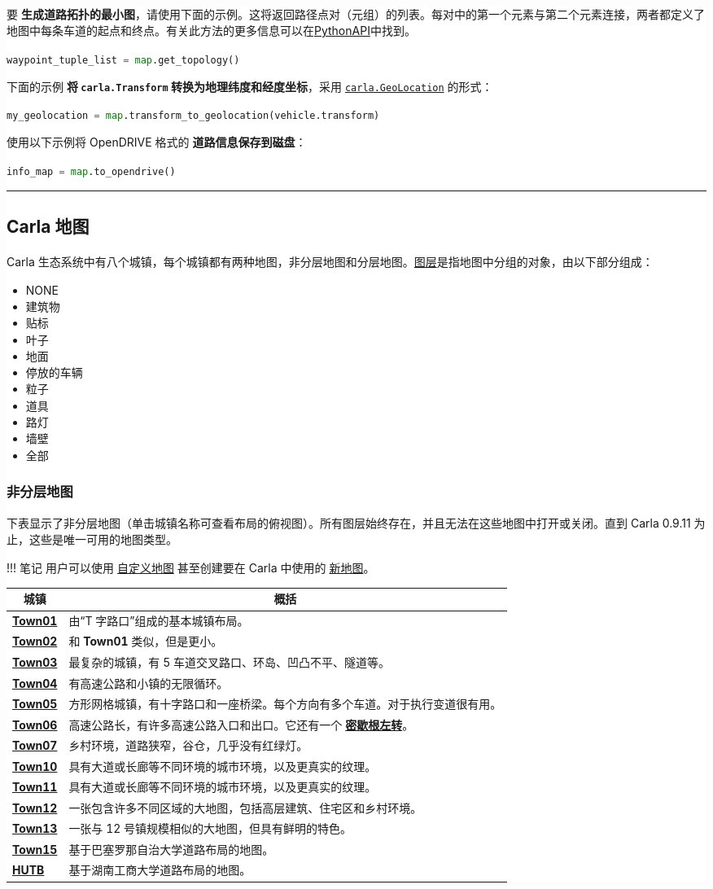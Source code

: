 要 __生成道路拓扑的最小图__，请使用下面的示例。这将返回路径点对（元组）的列表。每对中的第一个元素与第二个元素连接，两者都定义了地图中每条车道的起点和终点。有关此方法的更多信息可以在[PythonAPI](python_api.md#carla.Map.get_topology)中找到。

```py
waypoint_tuple_list = map.get_topology()
```

下面的示例 __将 `carla.Transform` 转换为地理纬度和经度坐标__，采用 [`carla.GeoLocation`](python_api.md#carla.GeoLocation) 的形式：

```py
my_geolocation = map.transform_to_geolocation(vehicle.transform)
```

使用以下示例将 OpenDRIVE 格式的 __道路信息保存到磁盘__：

```py
info_map = map.to_opendrive()
```

---
## Carla 地图

Carla 生态系统中有八个城镇，每个城镇都有两种地图，非分层地图和分层地图。[图层][layer_api]是指地图中分组的对象，由以下部分组成：

- NONE
- 建筑物
- 贴标
- 叶子
- 地面
- 停放的车辆
- 粒子
- 道具
- 路灯
- 墙壁
- 全部

[layer_api]: https://carla.readthedocs.io/en/latest/python_api/#carlamaplayer

### 非分层地图

下表显示了非分层地图（单击城镇名称可查看布局的俯视图）。所有图层始终存在，并且无法在这些地图中打开或关闭。直到 Carla 0.9.11 为止，这些是唯一可用的地图类型。

!!! 笔记
    用户可以使用 [自定义地图](tuto_A_map_customization.md) 甚至创建要在 Carla 中使用的 [新地图](tuto_M_custom_map_overview.md)。

| 城镇                                                                 | 概括                                                                                   |
|--------------------------------------------------------------------|--------------------------------------------------------------------------------------|
| **[Town01](img/Town01.jpg)**                                       | 由“T 字路口”组成的基本城镇布局。                                                                   |
| **[Town02](img/Town02.jpg)**                                       | 和 **Town01** 类似，但是更小。                                                                |
| **[Town03](img/Town03.jpg)**                                       | 最复杂的城镇，有 5 车道交叉路口、环岛、凹凸不平、隧道等。                                                       |
| **[Town04](img/Town04.jpg)**                                       | 有高速公路和小镇的无限循环。                                                                       |
| **[Town05](img/Town05.jpg)**                                       | 方形网格城镇，有十字路口和一座桥梁。每个方向有多个车道。对于执行变道很有用。                                               |
| **[Town06](img/Town06.jpg)**                                       | 高速公路长，有许多高速公路入口和出口。它还有一个 [**密歇根左转**](<https://en.wikipedia.org/wiki/Michigan_left>)。 |
| **[Town07](img/Town07.jpg)**                                       | 乡村环境，道路狭窄，谷仓，几乎没有红绿灯。                                                                |
| **[Town10](img/Town10.jpg)**                                       | 具有大道或长廊等不同环境的城市环境，以及更真实的纹理。                                                          |
| **[Town11](map_town11.md)**                                        | 具有大道或长廊等不同环境的城市环境，以及更真实的纹理。                                                          |
| **[Town12](map_town12.md)**                                        | 一张包含许多不同区域的大地图，包括高层建筑、住宅区和乡村环境。                                                      |
| [__Town13__](map_town13.md)                                        | 一张与 12 号镇规模相似的大地图，但具有鲜明的特色。                                                          |
| [__Town15__](map_town15.md)                                        | 基于巴塞罗那自治大学道路布局的地图。                                                                   |
| [__HUTB__](https://bitbucket.org/hutbcity/openhutbcarla/src/main/) | 基于湖南工商大学道路布局的地图。                                                                     |

[env_obj]: https://carla.readthedocs.io/en/latest/python_api/#carla.EnvironmentObject
[env_obj_id]: https://carla.readthedocs.io/en/latest/python_api/#carla.EnvironmentObject.id
[toggle_env_obj]: https://carla.readthedocs.io/en/latest/python_api/#carla.World.enable_environment_objects
[fetch_env_obj]: https://carla.readthedocs.io/en/latest/python_api/#carla.World.get_environment_objects
[semantic_tag]: https://carla.readthedocs.io/en/latest/python_api/#carla.CityObjectLabel
[load_layer]: https://carla.readthedocs.io/en/latest/python_api/#carla.World.load_map_layer
[unload_layer]: https://carla.readthedocs.io/en/latest/python_api/#carla.World.unload_map_layer